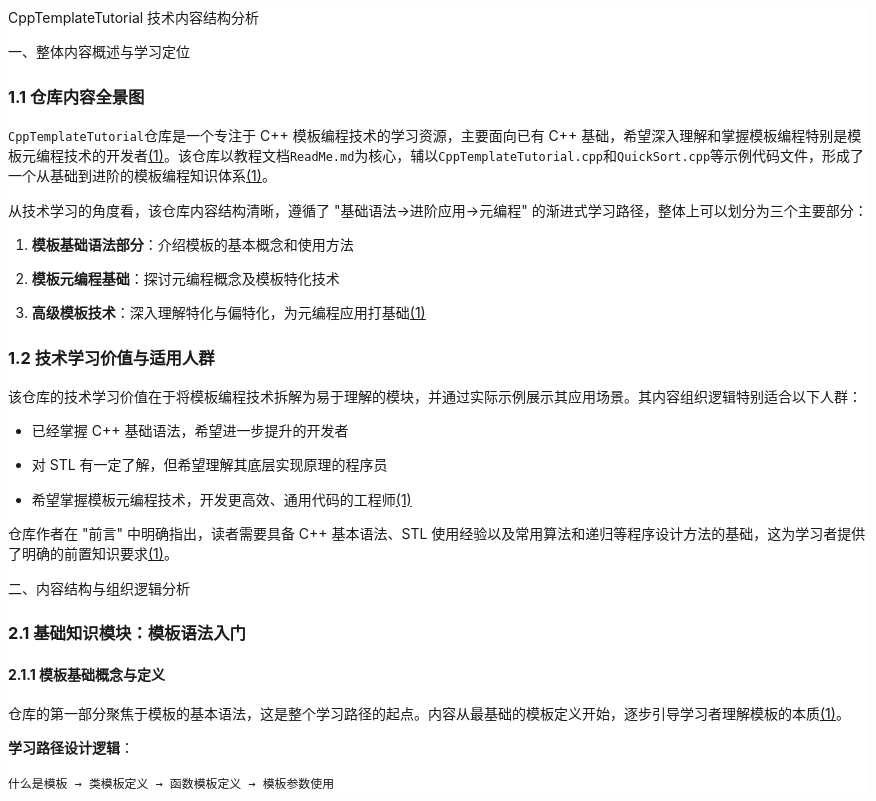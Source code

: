 CppTemplateTutorial 技术内容结构分析



一、整体内容概述与学习定位



### 1.1 仓库内容全景图&#xA;

`CppTemplateTutorial`仓库是一个专注于 C++ 模板编程技术的学习资源，主要面向已有 C++ 基础，希望深入理解和掌握模板编程特别是模板元编程技术的开发者[(1)](https://wiingy.com/resources/how-to-learn-c-plus-plus/)。该仓库以教程文档`ReadMe.md`为核心，辅以`CppTemplateTutorial.cpp`和`QuickSort.cpp`等示例代码文件，形成了一个从基础到进阶的模板编程知识体系[(1)](https://wiingy.com/resources/how-to-learn-c-plus-plus/)。


从技术学习的角度看，该仓库内容结构清晰，遵循了 "基础语法→进阶应用→元编程" 的渐进式学习路径，整体上可以划分为三个主要部分：




1.  **模板基础语法部分**：介绍模板的基本概念和使用方法


2.  **模板元编程基础**：探讨元编程概念及模板特化技术


3.  **高级模板技术**：深入理解特化与偏特化，为元编程应用打基础[(1)](https://wiingy.com/resources/how-to-learn-c-plus-plus/)

### 1.2 技术学习价值与适用人群&#xA;

该仓库的技术学习价值在于将模板编程技术拆解为易于理解的模块，并通过实际示例展示其应用场景。其内容组织逻辑特别适合以下人群：




*   已经掌握 C++ 基础语法，希望进一步提升的开发者


*   对 STL 有一定了解，但希望理解其底层实现原理的程序员


*   希望掌握模板元编程技术，开发更高效、通用代码的工程师[(1)](https://wiingy.com/resources/how-to-learn-c-plus-plus/)

仓库作者在 "前言" 中明确指出，读者需要具备 C++ 基本语法、STL 使用经验以及常用算法和递归等程序设计方法的基础，这为学习者提供了明确的前置知识要求[(1)](https://wiingy.com/resources/how-to-learn-c-plus-plus/)。


二、内容结构与组织逻辑分析



### 2.1 基础知识模块：模板语法入门&#xA;

#### 2.1.1 模板基础概念与定义&#xA;

仓库的第一部分聚焦于模板的基本语法，这是整个学习路径的起点。内容从最基础的模板定义开始，逐步引导学习者理解模板的本质[(1)](https://wiingy.com/resources/how-to-learn-c-plus-plus/)。


**学习路径设计逻辑**：




```
什么是模板 → 类模板定义 → 函数模板定义 → 模板参数使用
```
